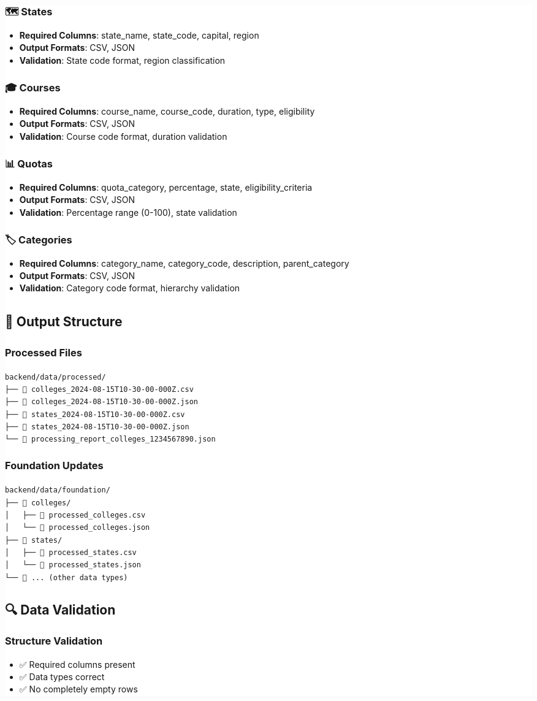 ### **🗺️ States**
- **Required Columns**: state_name, state_code, capital, region
- **Output Formats**: CSV, JSON
- **Validation**: State code format, region classification

### **🎓 Courses**
- **Required Columns**: course_name, course_code, duration, type, eligibility
- **Output Formats**: CSV, JSON
- **Validation**: Course code format, duration validation

### **📊 Quotas**
- **Required Columns**: quota_category, percentage, state, eligibility_criteria
- **Output Formats**: CSV, JSON
- **Validation**: Percentage range (0-100), state validation

### **🏷️ Categories**
- **Required Columns**: category_name, category_code, description, parent_category
- **Output Formats**: CSV, JSON
- **Validation**: Category code format, hierarchy validation

## 📁 **Output Structure**

### **Processed Files**
```
backend/data/processed/
├── 📄 colleges_2024-08-15T10-30-00-000Z.csv
├── 📄 colleges_2024-08-15T10-30-00-000Z.json
├── 📄 states_2024-08-15T10-30-00-000Z.csv
├── 📄 states_2024-08-15T10-30-00-000Z.json
└── 📄 processing_report_colleges_1234567890.json
```

### **Foundation Updates**
```
backend/data/foundation/
├── 📁 colleges/
│   ├── 📄 processed_colleges.csv
│   └── 📄 processed_colleges.json
├── 📁 states/
│   ├── 📄 processed_states.csv
│   └── 📄 processed_states.json
└── 📁 ... (other data types)
```

## 🔍 **Data Validation**

### **Structure Validation**
- ✅ Required columns present
- ✅ Data types correct
- ✅ No completely empty rows
